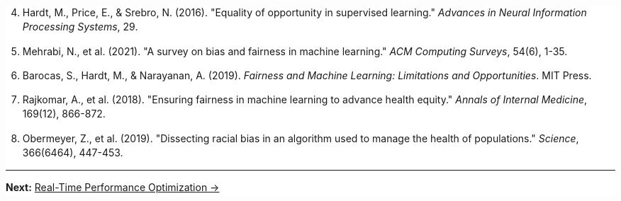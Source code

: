 4. Hardt, M., Price, E., & Srebro, N. (2016). "Equality of opportunity in supervised learning." *Advances in Neural Information Processing Systems*, 29.

5. Mehrabi, N., et al. (2021). "A survey on bias and fairness in machine learning." *ACM Computing Surveys*, 54(6), 1-35.

6. Barocas, S., Hardt, M., & Narayanan, A. (2019). *Fairness and Machine Learning: Limitations and Opportunities*. MIT Press.

7. Rajkomar, A., et al. (2018). "Ensuring fairness in machine learning to advance health equity." *Annals of Internal Medicine*, 169(12), 866-872.

8. Obermeyer, Z., et al. (2019). "Dissecting racial bias in an algorithm used to manage the health of populations." *Science*, 366(6464), 447-453.

---

**Next:** [Real-Time Performance Optimization →](../ai-soc/performance.md)
